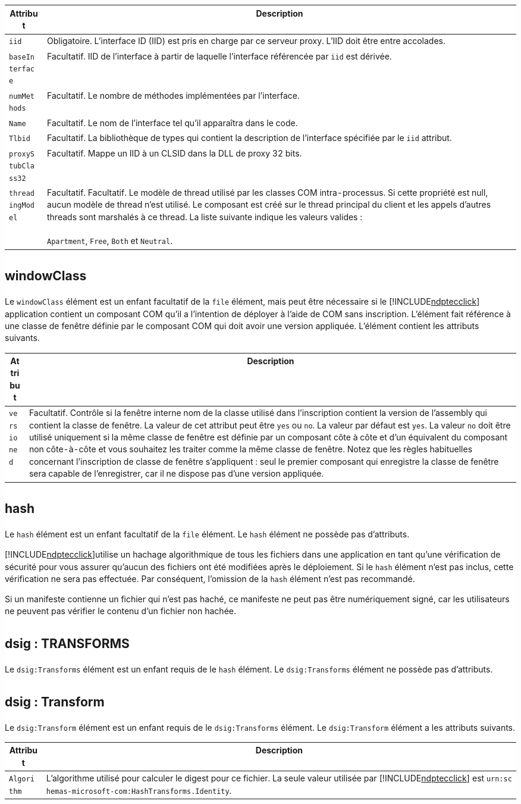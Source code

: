 |Attribut|Description|  
|---------------|-----------------|  
|`iid`|Obligatoire. L’interface ID (IID) est pris en charge par ce serveur proxy. L’IID doit être entre accolades.|  
|`baseInterface`|Facultatif. IID de l’interface à partir de laquelle l’interface référencée par `iid` est dérivée.|  
|`numMethods`|Facultatif. Le nombre de méthodes implémentées par l’interface.|  
|`Name`|Facultatif. Le nom de l’interface tel qu’il apparaîtra dans le code.|  
|`Tlbid`|Facultatif. La bibliothèque de types qui contient la description de l’interface spécifiée par le `iid` attribut.|  
|`proxyStubClass32`|Facultatif. Mappe un IID à un CLSID dans la DLL de proxy 32 bits.|  
|`threadingModel`|Facultatif. Facultatif. Le modèle de thread utilisé par les classes COM intra-processus. Si cette propriété est null, aucun modèle de thread n’est utilisé. Le composant est créé sur le thread principal du client et les appels d’autres threads sont marshalés à ce thread. La liste suivante indique les valeurs valides :<br /><br /> `Apartment`, `Free`, `Both` et `Neutral`.|  
  
## <a name="windowclass"></a>windowClass  
 Le `windowClass` élément est un enfant facultatif de la `file` élément, mais peut être nécessaire si le [!INCLUDE[ndptecclick](../deployment/includes/ndptecclick_md.md)] application contient un composant COM qu’il a l’intention de déployer à l’aide de COM sans inscription. L’élément fait référence à une classe de fenêtre définie par le composant COM qui doit avoir une version appliquée. L’élément contient les attributs suivants.  
  
|Attribut|Description|  
|---------------|-----------------|  
|`versioned`|Facultatif. Contrôle si la fenêtre interne nom de la classe utilisé dans l’inscription contient la version de l’assembly qui contient la classe de fenêtre. La valeur de cet attribut peut être `yes` ou `no`. La valeur par défaut est `yes`. La valeur `no` doit être utilisé uniquement si la même classe de fenêtre est définie par un composant côte à côte et d’un équivalent du composant non côte-à-côte et vous souhaitez les traiter comme la même classe de fenêtre. Notez que les règles habituelles concernant l’inscription de classe de fenêtre s’appliquent : seul le premier composant qui enregistre la classe de fenêtre sera capable de l’enregistrer, car il ne dispose pas d’une version appliquée.|  
  
## <a name="hash"></a>hash  
 Le `hash` élément est un enfant facultatif de la `file` élément. Le `hash` élément ne possède pas d’attributs.  
  
 [!INCLUDE[ndptecclick](../deployment/includes/ndptecclick_md.md)]utilise un hachage algorithmique de tous les fichiers dans une application en tant qu’une vérification de sécurité pour vous assurer qu’aucun des fichiers ont été modifiées après le déploiement. Si le `hash` élément n’est pas inclus, cette vérification ne sera pas effectuée. Par conséquent, l’omission de la `hash` élément n’est pas recommandé.  
  
 Si un manifeste contienne un fichier qui n’est pas haché, ce manifeste ne peut pas être numériquement signé, car les utilisateurs ne peuvent pas vérifier le contenu d’un fichier non hachée.  
  
## <a name="dsigtransforms"></a>dsig : TRANSFORMS  
 Le `dsig:Transforms` élément est un enfant requis de le `hash` élément. Le `dsig:Transforms` élément ne possède pas d’attributs.  
  
## <a name="dsigtransform"></a>dsig : Transform  
 Le `dsig:Transform` élément est un enfant requis de le `dsig:Transforms` élément. Le `dsig:Transform` élément a les attributs suivants.  
  
|Attribut|Description|  
|---------------|-----------------|  
|`Algorithm`|L’algorithme utilisé pour calculer le digest pour ce fichier. La seule valeur utilisée par [!INCLUDE[ndptecclick](../deployment/includes/ndptecclick_md.md)] est `urn:schemas-microsoft-com:HashTransforms.Identity`.|  
  
